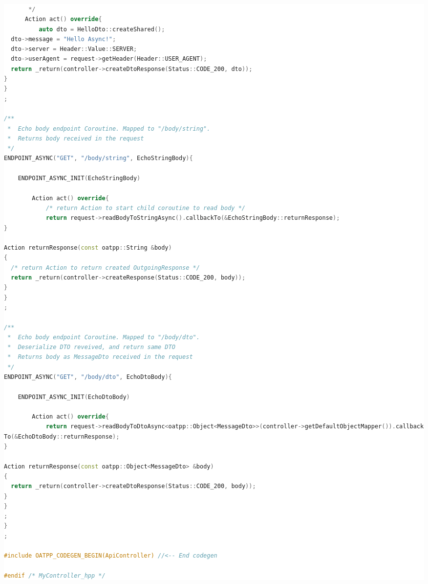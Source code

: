 ```c++
       */
      Action act() override{
          auto dto = HelloDto::createShared();
  dto->message = "Hello Async!";
  dto->server = Header::Value::SERVER;
  dto->userAgent = request->getHeader(Header::USER_AGENT);
  return _return(controller->createDtoResponse(Status::CODE_200, dto));
}
}
;

/**
 *  Echo body endpoint Coroutine. Mapped to "/body/string".
 *  Returns body received in the request
 */
ENDPOINT_ASYNC("GET", "/body/string", EchoStringBody){

    ENDPOINT_ASYNC_INIT(EchoStringBody)

        Action act() override{
            /* return Action to start child coroutine to read body */
            return request->readBodyToStringAsync().callbackTo(&EchoStringBody::returnResponse);
}

Action returnResponse(const oatpp::String &body)
{
  /* return Action to return created OutgoingResponse */
  return _return(controller->createResponse(Status::CODE_200, body));
}
}
;

/**
 *  Echo body endpoint Coroutine. Mapped to "/body/dto".
 *  Deserialize DTO reveived, and return same DTO
 *  Returns body as MessageDto received in the request
 */
ENDPOINT_ASYNC("GET", "/body/dto", EchoDtoBody){

    ENDPOINT_ASYNC_INIT(EchoDtoBody)

        Action act() override{
            return request->readBodyToDtoAsync<oatpp::Object<MessageDto>>(controller->getDefaultObjectMapper()).callbackTo(&EchoDtoBody::returnResponse);
}

Action returnResponse(const oatpp::Object<MessageDto> &body)
{
  return _return(controller->createDtoResponse(Status::CODE_200, body));
}
}
;
}
;

#include OATPP_CODEGEN_BEGIN(ApiController) //<-- End codegen

#endif /* MyController_hpp */

```
